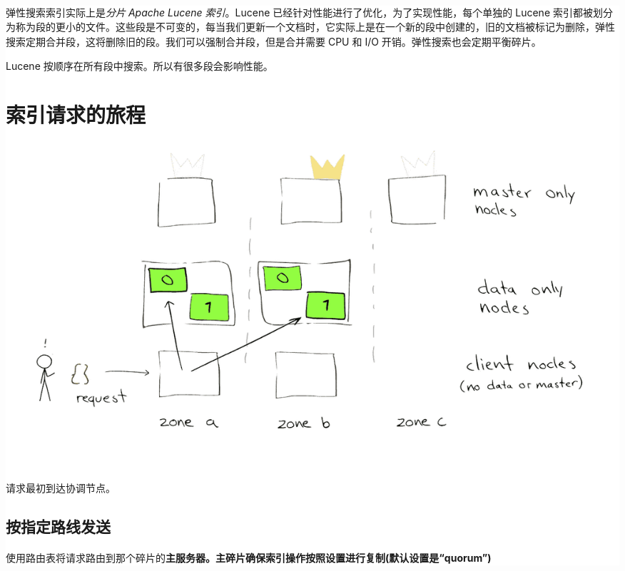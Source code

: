 弹性搜索索引实际上是*分片 Apache Lucene 索引*。Lucene 已经针对性能进行了优化，为了实现性能，每个单独的 Lucene 索引都被划分为称为段的更小的文件。这些段是不可变的，每当我们更新一个文档时，它实际上是在一个新的段中创建的，旧的文档被标记为删除，弹性搜索定期合并段，这将删除旧的段。我们可以强制合并段，但是合并需要 CPU 和 I/O 开销。弹性搜索也会定期平衡碎片。

Lucene 按顺序在所有段中搜索。所以有很多段会影响性能。

# 索引请求的旅程

![](img/7175880366a4bc2ac8ef3d2aad79948b.png)

请求最初到达协调节点。

## 按指定路线发送

使用路由表将请求路由到那个碎片的**主服务器。主碎片确保索引操作按照设置进行复制(默认设置是“quorum”)**
